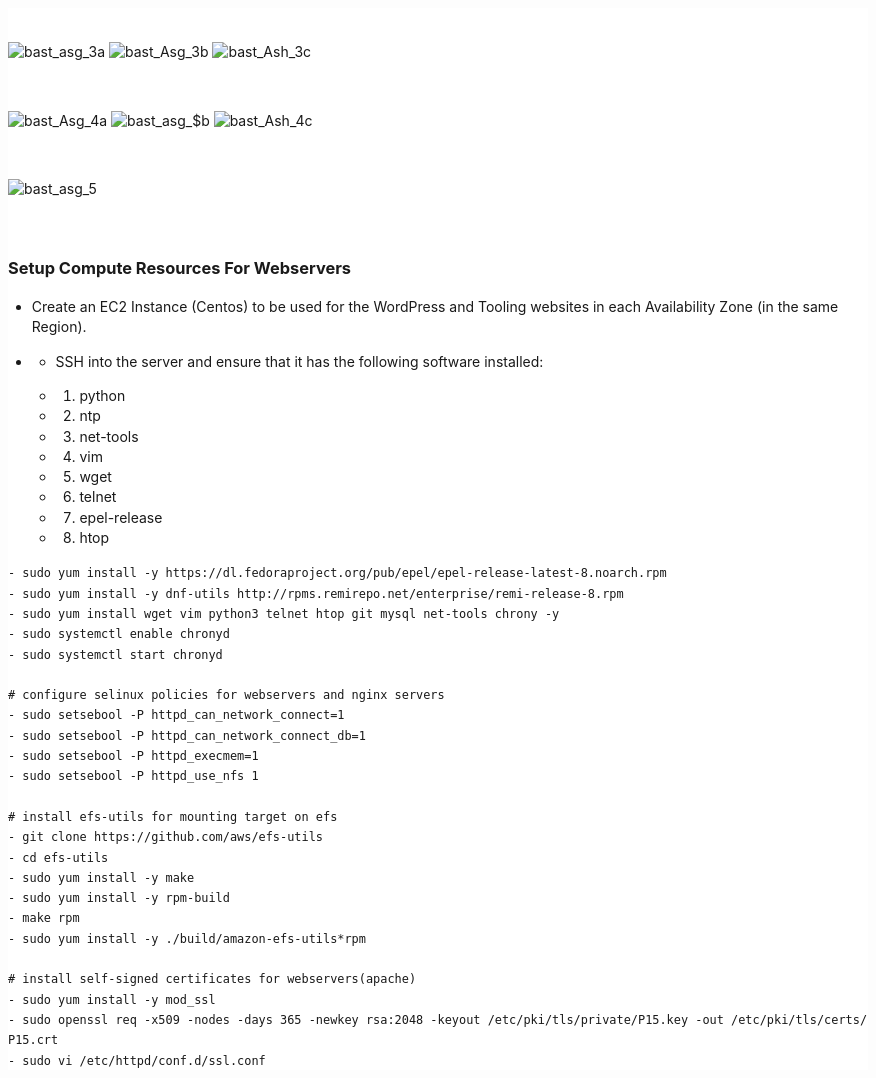 <br>
  
 ![bast_asg_3a](https://user-images.githubusercontent.com/92983658/201919158-99d23bfb-7cf9-4f01-b609-3de48fb5f475.png)
![bast_Asg_3b](https://user-images.githubusercontent.com/92983658/201919169-b65b600c-e370-4b2a-a036-02b9584eeb9f.png)
![bast_Ash_3c](https://user-images.githubusercontent.com/92983658/201919174-efbaf927-a494-4473-816c-2c875c4d3f8f.png)

<br>
  
![bast_Asg_4a](https://user-images.githubusercontent.com/92983658/201919657-5371baa7-cadc-438d-9d2a-0274b27939e8.png)
![bast_asg_$b](https://user-images.githubusercontent.com/92983658/201919673-aef5ab2d-1289-497e-aa5e-03edbddf6c02.png)
![bast_Ash_4c](https://user-images.githubusercontent.com/92983658/201919684-003b280e-57fc-4d3a-83dc-3d3ef387c363.png)

<br>
  
 ![bast_asg_5](https://user-images.githubusercontent.com/92983658/201920206-0e6d999d-9abf-4b24-a50f-c82e53d7bd73.png)

<br>



### Setup Compute Resources For Webservers
- Create an EC2 Instance (Centos) to be used for the WordPress and Tooling websites in each Availability Zone (in the same Region).
- - SSH into the server and ensure that it has the following software installed:

  - 1. python
  - 2. ntp
  - 3. net-tools
  - 4. vim
  - 5. wget
  - 6. telnet
  - 7. epel-release
  - 8. htop
  
```
- sudo yum install -y https://dl.fedoraproject.org/pub/epel/epel-release-latest-8.noarch.rpm
- sudo yum install -y dnf-utils http://rpms.remirepo.net/enterprise/remi-release-8.rpm
- sudo yum install wget vim python3 telnet htop git mysql net-tools chrony -y
- sudo systemctl enable chronyd
- sudo systemctl start chronyd

# configure selinux policies for webservers and nginx servers
- sudo setsebool -P httpd_can_network_connect=1
- sudo setsebool -P httpd_can_network_connect_db=1
- sudo setsebool -P httpd_execmem=1
- sudo setsebool -P httpd_use_nfs 1
  
# install efs-utils for mounting target on efs
- git clone https://github.com/aws/efs-utils
- cd efs-utils
- sudo yum install -y make
- sudo yum install -y rpm-build
- make rpm
- sudo yum install -y ./build/amazon-efs-utils*rpm
  
# install self-signed certificates for webservers(apache) 
- sudo yum install -y mod_ssl
- sudo openssl req -x509 -nodes -days 365 -newkey rsa:2048 -keyout /etc/pki/tls/private/P15.key -out /etc/pki/tls/certs/P15.crt
- sudo vi /etc/httpd/conf.d/ssl.conf
```
  